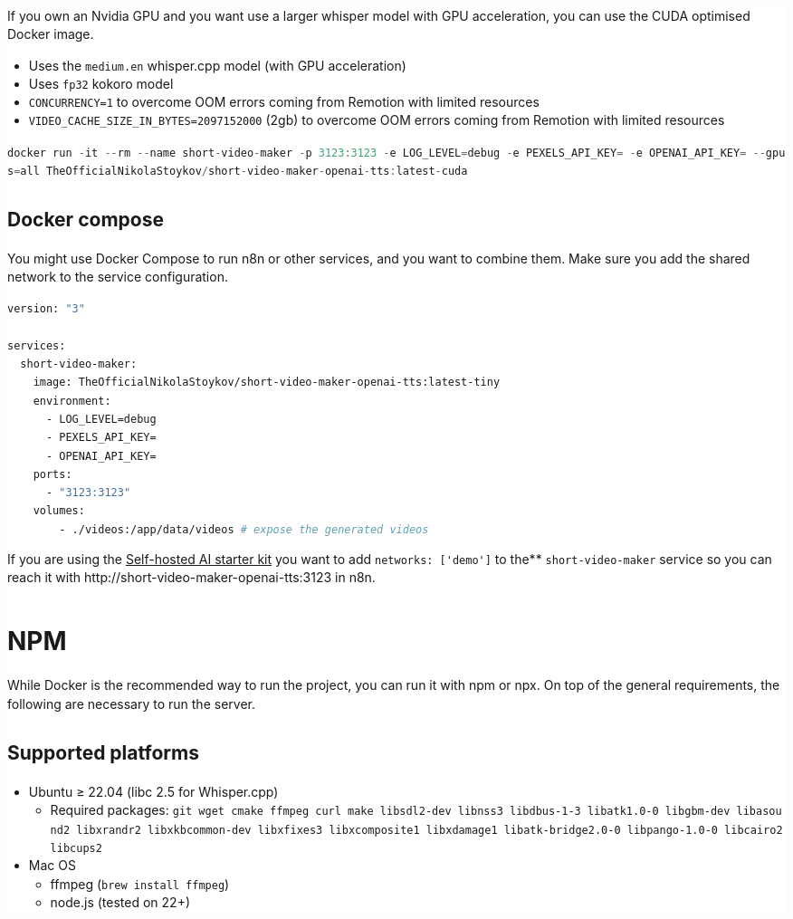 If you own an Nvidia GPU and you want use a larger whisper model with GPU acceleration, you can use the CUDA optimised Docker image.

- Uses the `medium.en` whisper.cpp model (with GPU acceleration)
- Uses `fp32` kokoro model
- `CONCURRENCY=1` to overcome OOM errors coming from Remotion with limited resources
- `VIDEO_CACHE_SIZE_IN_BYTES=2097152000` (2gb) to overcome OOM errors coming from Remotion with limited resources

```jsx
docker run -it --rm --name short-video-maker -p 3123:3123 -e LOG_LEVEL=debug -e PEXELS_API_KEY= -e OPENAI_API_KEY= --gpus=all TheOfficialNikolaStoykov/short-video-maker-openai-tts:latest-cuda
```

## Docker compose

You might use Docker Compose to run n8n or other services, and you want to combine them. Make sure you add the shared network to the service configuration.

```bash
version: "3"

services:
  short-video-maker:
    image: TheOfficialNikolaStoykov/short-video-maker-openai-tts:latest-tiny
    environment:
      - LOG_LEVEL=debug
      - PEXELS_API_KEY=
      - OPENAI_API_KEY=
    ports:
      - "3123:3123"
    volumes:
	    - ./videos:/app/data/videos # expose the generated videos

```

If you are using the [Self-hosted AI starter kit](https://github.com/n8n-io/self-hosted-ai-starter-kit) you want to add `networks: ['demo']` to the\*\* `short-video-maker` service so you can reach it with http://short-video-maker-openai-tts:3123 in n8n.

# NPM

While Docker is the recommended way to run the project, you can run it with npm or npx.
On top of the general requirements, the following are necessary to run the server.

## Supported platforms

- Ubuntu ≥ 22.04 (libc 2.5 for Whisper.cpp)
  - Required packages: `git wget cmake ffmpeg curl make libsdl2-dev libnss3 libdbus-1-3 libatk1.0-0 libgbm-dev libasound2 libxrandr2 libxkbcommon-dev libxfixes3 libxcomposite1 libxdamage1 libatk-bridge2.0-0 libpango-1.0-0 libcairo2 libcups2`
- Mac OS
  - ffmpeg (`brew install ffmpeg`)
  - node.js (tested on 22+)
